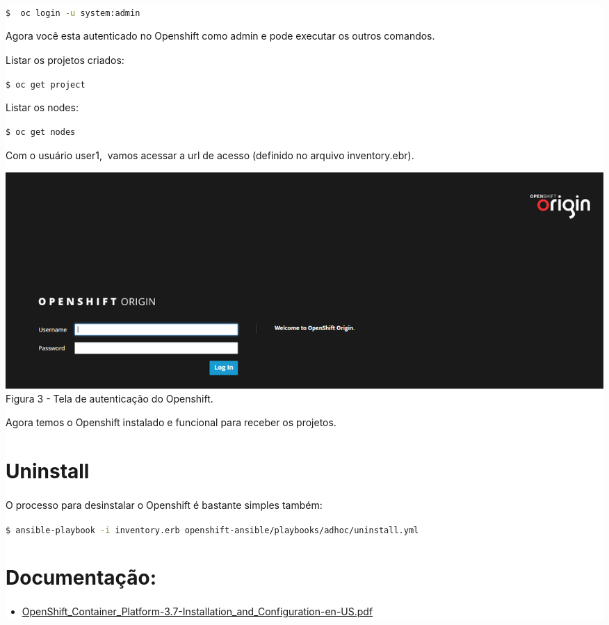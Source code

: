 ```bash
$  oc login -u system:admin
```

Agora você esta autenticado no Openshift como admin e pode executar os outros comandos.

Listar os projetos criados:

```bash
$ oc get project
```

Listar os nodes:

```bash
$ oc get nodes
```

Com o usuário user1,  vamos acessar a url de acesso (definido no arquivo inventory.ebr).

![users](../img/posts/2018-02-13-openshift/img3.png)
Figura 3 - Tela de autenticação do Openshift.

Agora temos o Openshift instalado e funcional para receber os projetos.

# Uninstall 

O processo para desinstalar o Openshift é bastante simples também:

```bash
$ ansible-playbook -i inventory.erb openshift-ansible/playbooks/adhoc/uninstall.yml
```

# Documentação:

- [OpenShift_Container_Platform-3.7-Installation_and_Configuration-en-US.pdf
](https://access.redhat.com/documentation/en-us/openshift_container_platform/3.7/pdf/installation_and_configuration/OpenShift_Container_Platform-3.7-Installation_and_Configuration-en-US.pdf)

